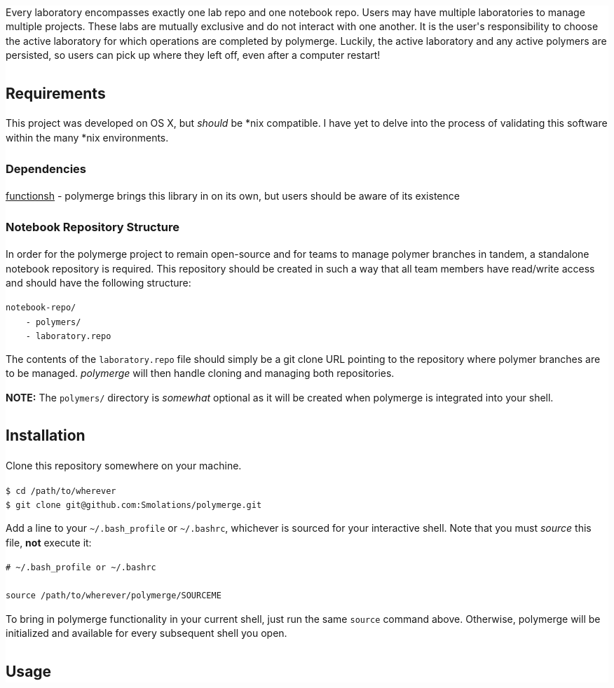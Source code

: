 Every laboratory encompasses exactly one lab repo and one notebook repo. Users may have multiple laboratories to manage multiple projects. These labs are mutually exclusive and do not interact with one another. It is the user's responsibility to choose the active laboratory for which operations are completed by polymerge. Luckily, the active laboratory and any active polymers are persisted, so users can pick up where they left off, even after a computer restart!


Requirements
------------

This project was developed on OS X, but _should_ be *nix compatible. I have yet to delve into the process of validating this software within the many *nix environments.

### Dependencies

[functionsh](https://github.com/Smolations/functionsh) - polymerge brings this library in on its own, but users should be aware of its existence

### Notebook Repository Structure

In order for the polymerge project to remain open-source and for teams to manage polymer branches in tandem, a standalone notebook repository is required. This repository should be created in such a way that all team members have read/write access and should have the following structure:

    notebook-repo/
        - polymers/
        - laboratory.repo

The contents of the `laboratory.repo` file should simply be a git clone URL pointing to the repository where polymer branches are to be managed. *polymerge* will then handle cloning and managing both repositories.

**NOTE:** The `polymers/` directory is _somewhat_ optional as it will be created when polymerge is integrated into your shell.


Installation
------------

Clone this repository somewhere on your machine.

    $ cd /path/to/wherever
    $ git clone git@github.com:Smolations/polymerge.git

Add a line to your `~/.bash_profile` or `~/.bashrc`, whichever is sourced for your interactive shell. Note that you must _source_ this file, **not** execute it:

    # ~/.bash_profile or ~/.bashrc

    source /path/to/wherever/polymerge/SOURCEME

To bring in polymerge functionality in your current shell, just run the same `source` command above. Otherwise, polymerge will be initialized and available for every subsequent shell you open.


Usage
-----
